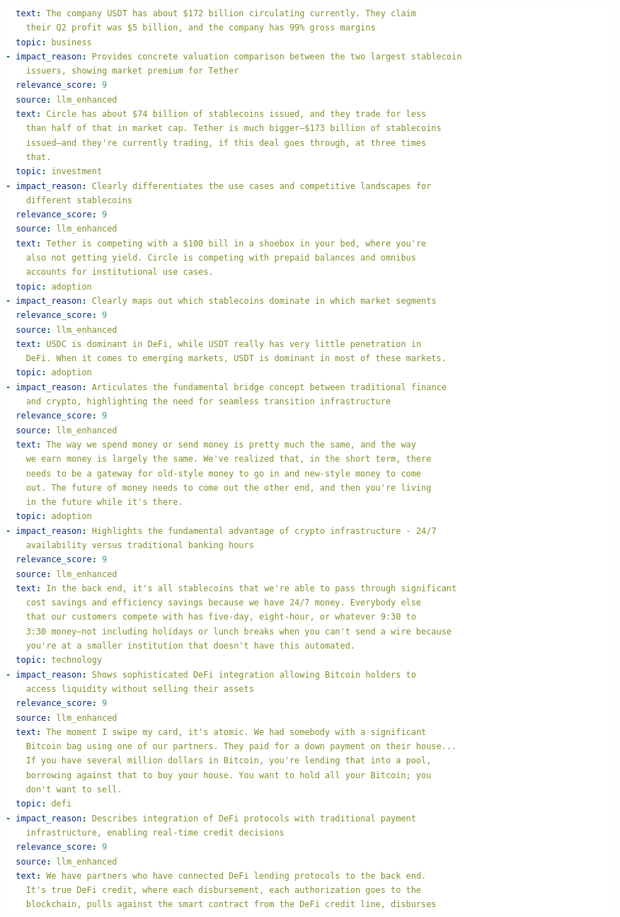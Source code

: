 ```yaml
  text: The company USDT has about $172 billion circulating currently. They claim
    their Q2 profit was $5 billion, and the company has 99% gross margins
  topic: business
- impact_reason: Provides concrete valuation comparison between the two largest stablecoin
    issuers, showing market premium for Tether
  relevance_score: 9
  source: llm_enhanced
  text: Circle has about $74 billion of stablecoins issued, and they trade for less
    than half of that in market cap. Tether is much bigger—$173 billion of stablecoins
    issued—and they're currently trading, if this deal goes through, at three times
    that.
  topic: investment
- impact_reason: Clearly differentiates the use cases and competitive landscapes for
    different stablecoins
  relevance_score: 9
  source: llm_enhanced
  text: Tether is competing with a $100 bill in a shoebox in your bed, where you're
    also not getting yield. Circle is competing with prepaid balances and omnibus
    accounts for institutional use cases.
  topic: adoption
- impact_reason: Clearly maps out which stablecoins dominate in which market segments
  relevance_score: 9
  source: llm_enhanced
  text: USDC is dominant in DeFi, while USDT really has very little penetration in
    DeFi. When it comes to emerging markets, USDT is dominant in most of these markets.
  topic: adoption
- impact_reason: Articulates the fundamental bridge concept between traditional finance
    and crypto, highlighting the need for seamless transition infrastructure
  relevance_score: 9
  source: llm_enhanced
  text: The way we spend money or send money is pretty much the same, and the way
    we earn money is largely the same. We've realized that, in the short term, there
    needs to be a gateway for old-style money to go in and new-style money to come
    out. The future of money needs to come out the other end, and then you're living
    in the future while it's there.
  topic: adoption
- impact_reason: Highlights the fundamental advantage of crypto infrastructure - 24/7
    availability versus traditional banking hours
  relevance_score: 9
  source: llm_enhanced
  text: In the back end, it's all stablecoins that we're able to pass through significant
    cost savings and efficiency savings because we have 24/7 money. Everybody else
    that our customers compete with has five-day, eight-hour, or whatever 9:30 to
    3:30 money—not including holidays or lunch breaks when you can't send a wire because
    you're at a smaller institution that doesn't have this automated.
  topic: technology
- impact_reason: Shows sophisticated DeFi integration allowing Bitcoin holders to
    access liquidity without selling their assets
  relevance_score: 9
  source: llm_enhanced
  text: The moment I swipe my card, it's atomic. We had somebody with a significant
    Bitcoin bag using one of our partners. They paid for a down payment on their house...
    If you have several million dollars in Bitcoin, you're lending that into a pool,
    borrowing against that to buy your house. You want to hold all your Bitcoin; you
    don't want to sell.
  topic: defi
- impact_reason: Describes integration of DeFi protocols with traditional payment
    infrastructure, enabling real-time credit decisions
  relevance_score: 9
  source: llm_enhanced
  text: We have partners who have connected DeFi lending protocols to the back end.
    It's true DeFi credit, where each disbursement, each authorization goes to the
    blockchain, pulls against the smart contract from the DeFi credit line, disburses
```